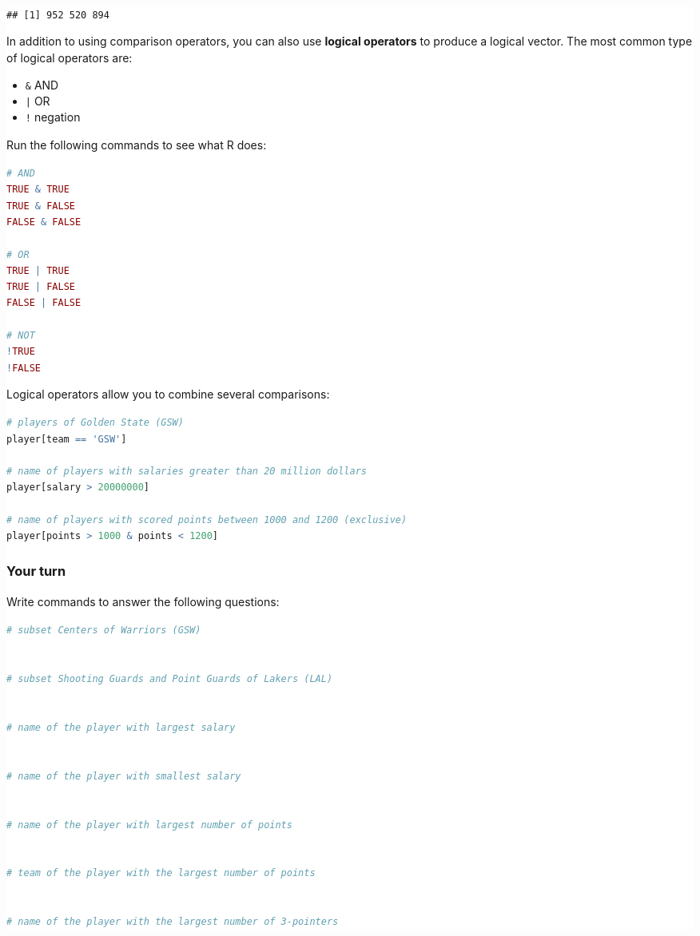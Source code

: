     ## [1] 952 520 894

In addition to using comparison operators, you can also use **logical operators** to produce a logical vector. The most common type of logical operators are:

-   `&` AND
-   `|` OR
-   `!` negation

Run the following commands to see what R does:

``` r
# AND
TRUE & TRUE
TRUE & FALSE
FALSE & FALSE

# OR
TRUE | TRUE
TRUE | FALSE
FALSE | FALSE

# NOT
!TRUE
!FALSE
```

Logical operators allow you to combine several comparisons:

``` r
# players of Golden State (GSW)
player[team == 'GSW']

# name of players with salaries greater than 20 million dollars
player[salary > 20000000]

# name of players with scored points between 1000 and 1200 (exclusive)
player[points > 1000 & points < 1200]
```

### Your turn

Write commands to answer the following questions:

``` r
# subset Centers of Warriors (GSW)


# subset Shooting Guards and Point Guards of Lakers (LAL) 


# name of the player with largest salary


# name of the player with smallest salary


# name of the player with largest number of points


# team of the player with the largest number of points


# name of the player with the largest number of 3-pointers
```
